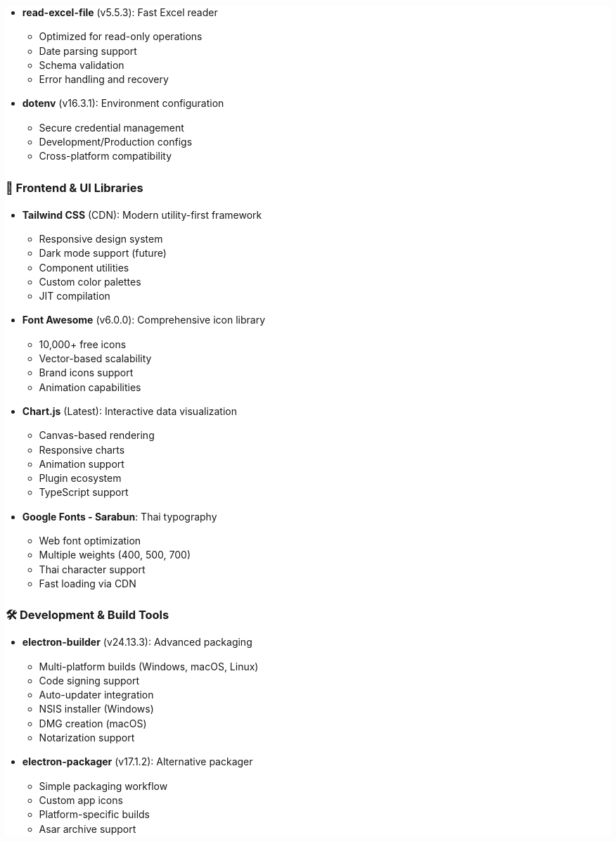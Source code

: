 - **read-excel-file** (v5.5.3): Fast Excel reader
  - Optimized for read-only operations
  - Date parsing support
  - Schema validation
  - Error handling and recovery

- **dotenv** (v16.3.1): Environment configuration
  - Secure credential management
  - Development/Production configs
  - Cross-platform compatibility

### 🎨 Frontend & UI Libraries
- **Tailwind CSS** (CDN): Modern utility-first framework
  - Responsive design system
  - Dark mode support (future)
  - Component utilities
  - Custom color palettes
  - JIT compilation

- **Font Awesome** (v6.0.0): Comprehensive icon library
  - 10,000+ free icons
  - Vector-based scalability
  - Brand icons support
  - Animation capabilities

- **Chart.js** (Latest): Interactive data visualization
  - Canvas-based rendering
  - Responsive charts
  - Animation support
  - Plugin ecosystem
  - TypeScript support

- **Google Fonts - Sarabun**: Thai typography
  - Web font optimization
  - Multiple weights (400, 500, 700)
  - Thai character support
  - Fast loading via CDN

### 🛠️ Development & Build Tools
- **electron-builder** (v24.13.3): Advanced packaging
  - Multi-platform builds (Windows, macOS, Linux)
  - Code signing support
  - Auto-updater integration
  - NSIS installer (Windows)
  - DMG creation (macOS)
  - Notarization support

- **electron-packager** (v17.1.2): Alternative packager
  - Simple packaging workflow
  - Custom app icons
  - Platform-specific builds
  - Asar archive support
